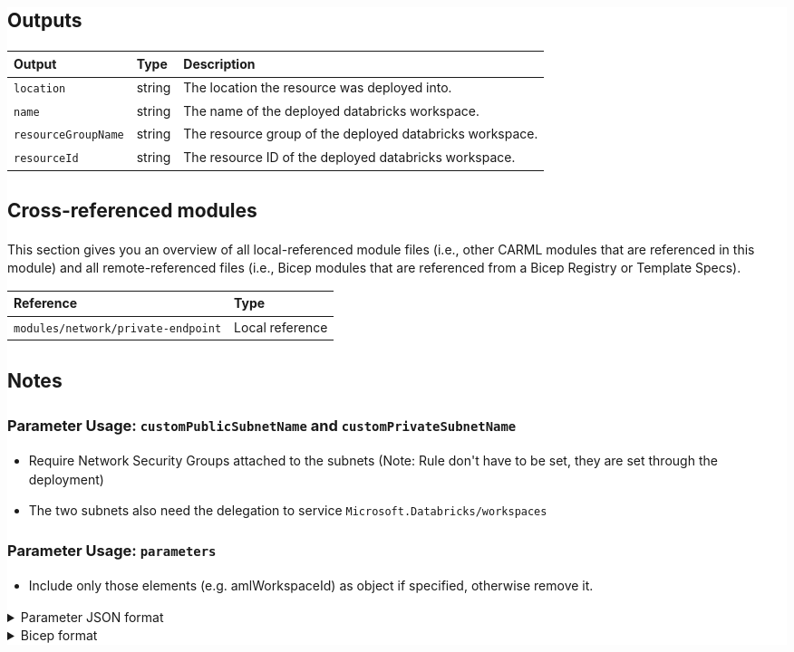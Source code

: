 ## Outputs

| Output | Type | Description |
| :-- | :-- | :-- |
| `location` | string | The location the resource was deployed into. |
| `name` | string | The name of the deployed databricks workspace. |
| `resourceGroupName` | string | The resource group of the deployed databricks workspace. |
| `resourceId` | string | The resource ID of the deployed databricks workspace. |

## Cross-referenced modules

This section gives you an overview of all local-referenced module files (i.e., other CARML modules that are referenced in this module) and all remote-referenced files (i.e., Bicep modules that are referenced from a Bicep Registry or Template Specs).

| Reference | Type |
| :-- | :-- |
| `modules/network/private-endpoint` | Local reference |

## Notes

### Parameter Usage: `customPublicSubnetName` and `customPrivateSubnetName`

- Require Network Security Groups attached to the subnets (Note: Rule don't have to be set, they are set through the deployment)

- The two subnets also need the delegation to service `Microsoft.Databricks/workspaces`

### Parameter Usage: `parameters`

- Include only those elements (e.g. amlWorkspaceId) as object if specified, otherwise remove it.

<details><summary>Parameter JSON format</summary></details>

<details><summary>Bicep format</summary></details>
<p>
